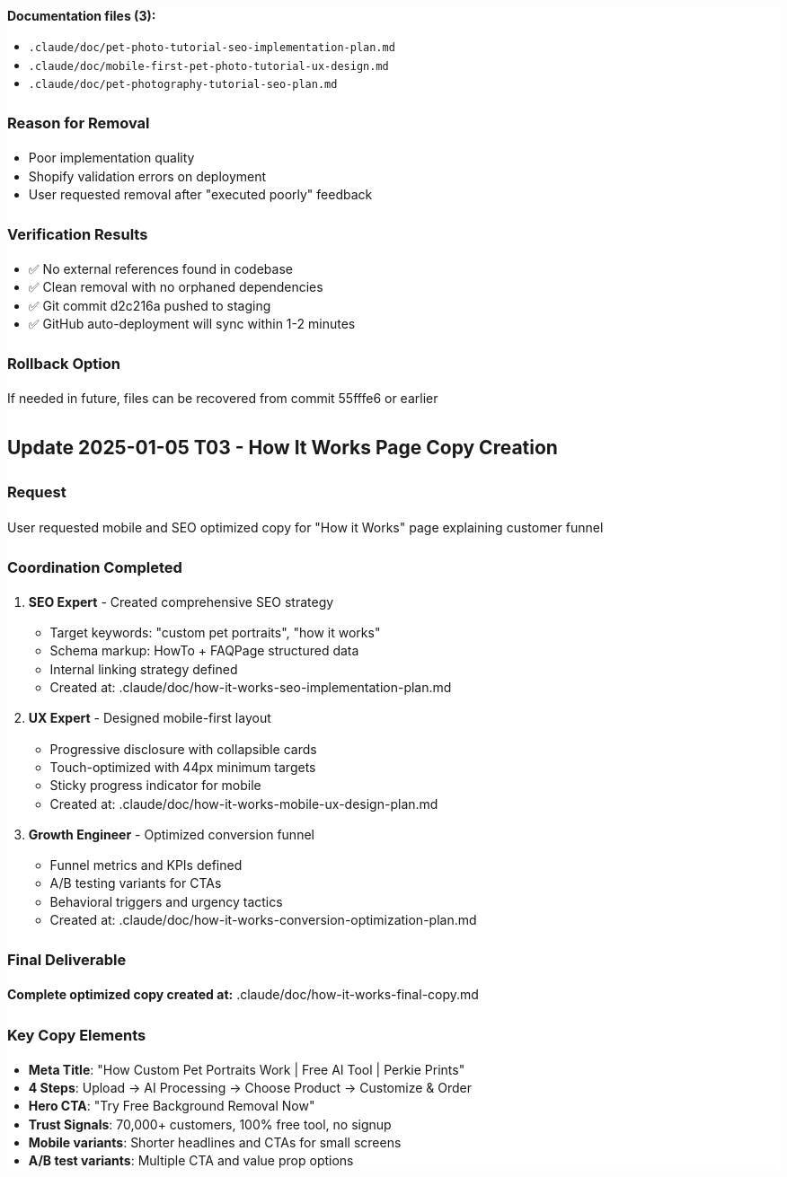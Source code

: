 **Documentation files (3):**
- `.claude/doc/pet-photo-tutorial-seo-implementation-plan.md`
- `.claude/doc/mobile-first-pet-photo-tutorial-ux-design.md`
- `.claude/doc/pet-photography-tutorial-seo-plan.md`

### Reason for Removal
- Poor implementation quality
- Shopify validation errors on deployment
- User requested removal after "executed poorly" feedback

### Verification Results
- ✅ No external references found in codebase
- ✅ Clean removal with no orphaned dependencies
- ✅ Git commit d2c216a pushed to staging
- ✅ GitHub auto-deployment will sync within 1-2 minutes

### Rollback Option
If needed in future, files can be recovered from commit 55fffe6 or earlier

## Update 2025-01-05 T03 - How It Works Page Copy Creation

### Request
User requested mobile and SEO optimized copy for "How it Works" page explaining customer funnel

### Coordination Completed
1. **SEO Expert** - Created comprehensive SEO strategy
   - Target keywords: "custom pet portraits", "how it works"
   - Schema markup: HowTo + FAQPage structured data
   - Internal linking strategy defined
   - Created at: .claude/doc/how-it-works-seo-implementation-plan.md

2. **UX Expert** - Designed mobile-first layout
   - Progressive disclosure with collapsible cards
   - Touch-optimized with 44px minimum targets
   - Sticky progress indicator for mobile
   - Created at: .claude/doc/how-it-works-mobile-ux-design-plan.md

3. **Growth Engineer** - Optimized conversion funnel
   - Funnel metrics and KPIs defined
   - A/B testing variants for CTAs
   - Behavioral triggers and urgency tactics
   - Created at: .claude/doc/how-it-works-conversion-optimization-plan.md

### Final Deliverable
**Complete optimized copy created at:** .claude/doc/how-it-works-final-copy.md

### Key Copy Elements
- **Meta Title**: "How Custom Pet Portraits Work | Free AI Tool | Perkie Prints"
- **4 Steps**: Upload → AI Processing → Choose Product → Customize & Order
- **Hero CTA**: "Try Free Background Removal Now"
- **Trust Signals**: 70,000+ customers, 100% free tool, no signup
- **Mobile variants**: Shorter headlines and CTAs for small screens
- **A/B test variants**: Multiple CTA and value prop options
